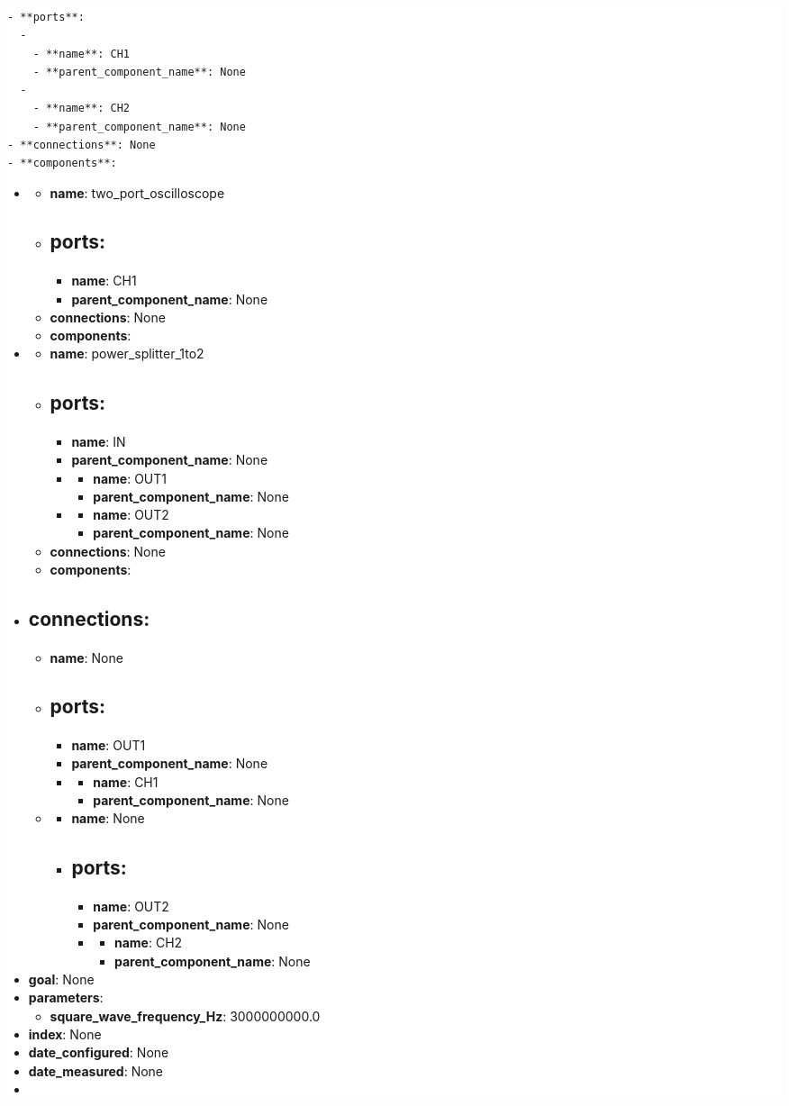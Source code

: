    - **ports**:
      -
        - **name**: CH1
        - **parent_component_name**: None
      -
        - **name**: CH2
        - **parent_component_name**: None
    - **connections**: None
    - **components**:
  -
    - **name**: two_port_oscilloscope
    - **ports**:
      -
        - **name**: CH1
        - **parent_component_name**: None
    - **connections**: None
    - **components**:
  -
    - **name**: power_splitter_1to2
    - **ports**:
      -
        - **name**: IN
        - **parent_component_name**: None
      -
        - **name**: OUT1
        - **parent_component_name**: None
      -
        - **name**: OUT2
        - **parent_component_name**: None
    - **connections**: None
    - **components**:
- **connections**:
  -
    - **name**: None
    - **ports**:
      -
        - **name**: OUT1
        - **parent_component_name**: None
      -
        - **name**: CH1
        - **parent_component_name**: None
  -
    - **name**: None
    - **ports**:
      -
        - **name**: OUT2
        - **parent_component_name**: None
      -
        - **name**: CH2
        - **parent_component_name**: None
- **goal**: None
- **parameters**:
  - **square_wave_frequency_Hz**: 3000000000.0
- **index**: None
- **date_configured**: None
- **date_measured**: None
-
